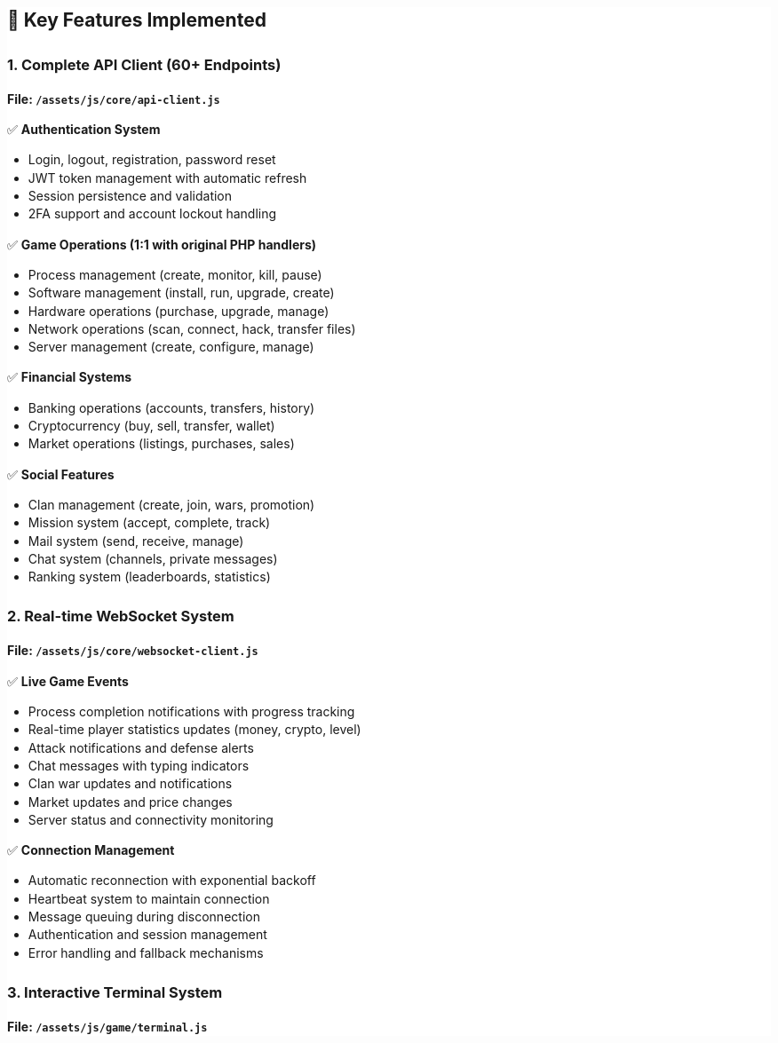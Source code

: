 ## 🚀 Key Features Implemented

### 1. Complete API Client (60+ Endpoints)
**File: `/assets/js/core/api-client.js`**

✅ **Authentication System**
- Login, logout, registration, password reset
- JWT token management with automatic refresh
- Session persistence and validation
- 2FA support and account lockout handling

✅ **Game Operations (1:1 with original PHP handlers)**
- Process management (create, monitor, kill, pause)
- Software management (install, run, upgrade, create)
- Hardware operations (purchase, upgrade, manage)
- Network operations (scan, connect, hack, transfer files)
- Server management (create, configure, manage)

✅ **Financial Systems**
- Banking operations (accounts, transfers, history)
- Cryptocurrency (buy, sell, transfer, wallet)
- Market operations (listings, purchases, sales)

✅ **Social Features**
- Clan management (create, join, wars, promotion)
- Mission system (accept, complete, track)
- Mail system (send, receive, manage)
- Chat system (channels, private messages)
- Ranking system (leaderboards, statistics)

### 2. Real-time WebSocket System
**File: `/assets/js/core/websocket-client.js`**

✅ **Live Game Events**
- Process completion notifications with progress tracking
- Real-time player statistics updates (money, crypto, level)
- Attack notifications and defense alerts
- Chat messages with typing indicators
- Clan war updates and notifications
- Market updates and price changes
- Server status and connectivity monitoring

✅ **Connection Management**
- Automatic reconnection with exponential backoff
- Heartbeat system to maintain connection
- Message queuing during disconnection
- Authentication and session management
- Error handling and fallback mechanisms

### 3. Interactive Terminal System
**File: `/assets/js/game/terminal.js`**
